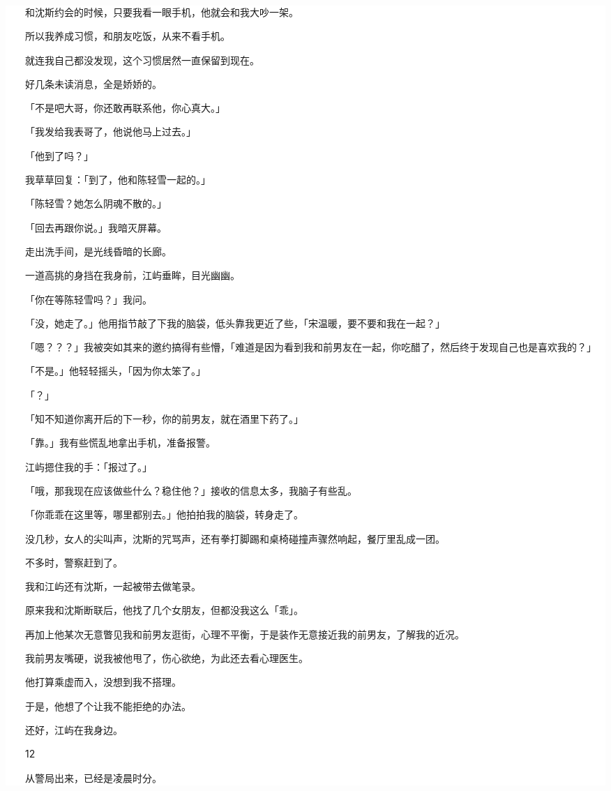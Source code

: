 &emsp;&emsp;和沈斯约会的时候，只要我看一眼手机，他就会和我大吵一架。  
  
&emsp;&emsp;所以我养成习惯，和朋友吃饭，从来不看手机。  
  
&emsp;&emsp;就连我自己都没发现，这个习惯居然一直保留到现在。  
  
&emsp;&emsp;好几条未读消息，全是娇娇的。  
  
&emsp;&emsp;「不是吧大哥，你还敢再联系他，你心真大。」  
  
&emsp;&emsp;「我发给我表哥了，他说他马上过去。」  
  
&emsp;&emsp;「他到了吗？」  
  
&emsp;&emsp;我草草回复：「到了，他和陈轻雪一起的。」  
  
&emsp;&emsp;「陈轻雪？她怎么阴魂不散的。」  
  
&emsp;&emsp;「回去再跟你说。」我暗灭屏幕。  
  
&emsp;&emsp;走出洗手间，是光线昏暗的长廊。  
  
&emsp;&emsp;一道高挑的身挡在我身前，江屿垂眸，目光幽幽。  
  
&emsp;&emsp;「你在等陈轻雪吗？」我问。  
  
&emsp;&emsp;「没，她走了。」他用指节敲了下我的脑袋，低头靠我更近了些，「宋温暖，要不要和我在一起？」  
  
&emsp;&emsp;「嗯？？？」我被突如其来的邀约搞得有些懵，「难道是因为看到我和前男友在一起，你吃醋了，然后终于发现自己也是喜欢我的？」  
  
&emsp;&emsp;「不是。」他轻轻摇头，「因为你太笨了。」  
  
&emsp;&emsp;「？」  
  
&emsp;&emsp;「知不知道你离开后的下一秒，你的前男友，就在酒里下药了。」  
  
&emsp;&emsp;「靠。」我有些慌乱地拿出手机，准备报警。  
  
&emsp;&emsp;江屿摁住我的手：「报过了。」  
  
&emsp;&emsp;「哦，那我现在应该做些什么？稳住他？」接收的信息太多，我脑子有些乱。  
  
&emsp;&emsp;「你乖乖在这里等，哪里都别去。」他拍拍我的脑袋，转身走了。  
  
&emsp;&emsp;没几秒，女人的尖叫声，沈斯的咒骂声，还有拳打脚踢和桌椅碰撞声骤然响起，餐厅里乱成一团。  
  
&emsp;&emsp;不多时，警察赶到了。  
  
&emsp;&emsp;我和江屿还有沈斯，一起被带去做笔录。  
  
&emsp;&emsp;原来我和沈斯断联后，他找了几个女朋友，但都没我这么「乖」。  
  
&emsp;&emsp;再加上他某次无意瞥见我和前男友逛街，心理不平衡，于是装作无意接近我的前男友，了解我的近况。  
  
&emsp;&emsp;我前男友嘴硬，说我被他甩了，伤心欲绝，为此还去看心理医生。  
  
&emsp;&emsp;他打算乘虚而入，没想到我不搭理。  
  
&emsp;&emsp;于是，他想了个让我不能拒绝的办法。  
  
&emsp;&emsp;还好，江屿在我身边。  
  
&emsp;&emsp;12  
  
&emsp;&emsp;从警局出来，已经是凌晨时分。  
  